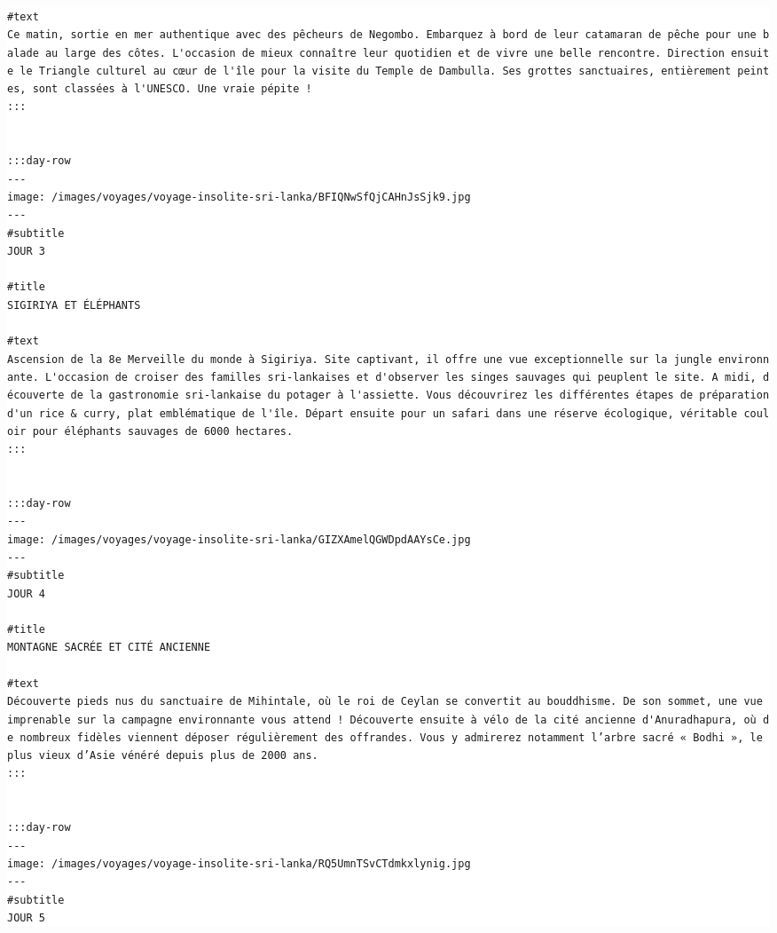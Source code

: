     #text
    Ce matin, sortie en mer authentique avec des pêcheurs de Negombo. Embarquez à bord de leur catamaran de pêche pour une balade au large des côtes. L'occasion de mieux connaître leur quotidien et de vivre une belle rencontre. Direction ensuite le Triangle culturel au cœur de l'île pour la visite du Temple de Dambulla. Ses grottes sanctuaires, entièrement peintes, sont classées à l'UNESCO. Une vraie pépite !
    :::
    

    :::day-row
    ---
    image: /images/voyages/voyage-insolite-sri-lanka/BFIQNwSfQjCAHnJsSjk9.jpg
    ---
    #subtitle
    JOUR 3

    #title
    SIGIRIYA ET ÉLÉPHANTS

    #text
    Ascension de la 8e Merveille du monde à Sigiriya. Site captivant, il offre une vue exceptionnelle sur la jungle environnante. L'occasion de croiser des familles sri-lankaises et d'observer les singes sauvages qui peuplent le site. A midi, découverte de la gastronomie sri-lankaise du potager à l'assiette. Vous découvrirez les différentes étapes de préparation d'un rice & curry, plat emblématique de l'île. Départ ensuite pour un safari dans une réserve écologique, véritable couloir pour éléphants sauvages de 6000 hectares.
    :::
    

    :::day-row
    ---
    image: /images/voyages/voyage-insolite-sri-lanka/GIZXAmelQGWDpdAAYsCe.jpg
    ---
    #subtitle
    JOUR 4

    #title
    MONTAGNE SACRÉE ET CITÉ ANCIENNE

    #text
    Découverte pieds nus du sanctuaire de Mihintale, où le roi de Ceylan se convertit au bouddhisme. De son sommet, une vue imprenable sur la campagne environnante vous attend ! Découverte ensuite à vélo de la cité ancienne d'Anuradhapura, où de nombreux fidèles viennent déposer régulièrement des offrandes. Vous y admirerez notamment l’arbre sacré « Bodhi », le plus vieux d’Asie vénéré depuis plus de 2000 ans.
    :::
    

    :::day-row
    ---
    image: /images/voyages/voyage-insolite-sri-lanka/RQ5UmnTSvCTdmkxlynig.jpg
    ---
    #subtitle
    JOUR 5
